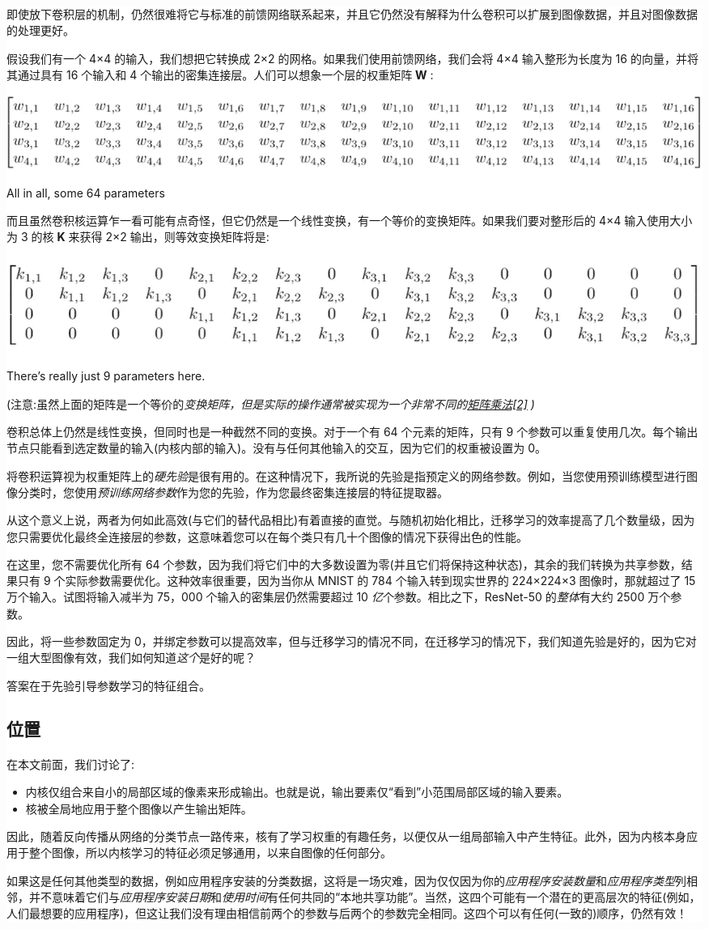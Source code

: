 即使放下卷积层的机制，仍然很难将它与标准的前馈网络联系起来，并且它仍然没有解释为什么卷积可以扩展到图像数据，并且对图像数据的处理更好。

假设我们有一个 4×4 的输入，我们想把它转换成 2×2 的网格。如果我们使用前馈网络，我们会将 4×4 输入整形为长度为 16 的向量，并将其通过具有 16 个输入和 4 个输出的密集连接层。人们可以想象一个层的权重矩阵 **W** :

![](img/e5665889a68555f226a1f967881319a3.png)

All in all, some 64 parameters

而且虽然卷积核运算乍一看可能有点奇怪，但它仍然是一个线性变换，有一个等价的变换矩阵。如果我们要对整形后的 4×4 输入使用大小为 3 的核 **K** 来获得 2×2 输出，则等效变换矩阵将是:

![](img/271ef904a25979f6dabd1a8765a2113c.png)

There’s really just 9 parameters here.

(注意:虽然上面的矩阵是一个等价的*变换矩阵，但是实际的操作通常被实现为一个非常不同的[矩阵乘法[2]](http://cs231n.github.io/convolutional-networks/) )*

卷积总体上仍然是线性变换，但同时也是一种截然不同的变换。对于一个有 64 个元素的矩阵，只有 9 个参数可以重复使用几次。每个输出节点只能看到选定数量的输入(内核内部的输入)。没有与任何其他输入的交互，因为它们的权重被设置为 0。

将卷积运算视为权重矩阵上的*硬先验*是很有用的。在这种情况下，我所说的先验是指预定义的网络参数。例如，当您使用预训练模型进行图像分类时，您使用*预训练网络参数*作为您的先验，作为您最终密集连接层的特征提取器。

从这个意义上说，两者为何如此高效(与它们的替代品相比)有着直接的直觉。与随机初始化相比，迁移学习的效率提高了几个数量级，因为您只需要优化最终全连接层的参数，这意味着您可以在每个类只有几十个图像的情况下获得出色的性能。

在这里，您不需要优化所有 64 个参数，因为我们将它们中的大多数设置为零(并且它们将保持这种状态)，其余的我们转换为共享参数，结果只有 9 个实际参数需要优化。这种效率很重要，因为当你从 MNIST 的 784 个输入转到现实世界的 224×224×3 图像时，那就超过了 15 万个输入。试图将输入减半为 75，000 个输入的密集层仍然需要超过 10 *亿*个参数。相比之下，ResNet-50 的*整体*有大约 2500 万个参数。

因此，将一些参数固定为 0，并绑定参数可以提高效率，但与迁移学习的情况不同，在迁移学习的情况下，我们知道先验是好的，因为它对一组大型图像有效，我们如何知道*这个*是好的呢？

答案在于先验引导参数学习的特征组合。

## 位置

在本文前面，我们讨论了:

*   内核仅组合来自小的局部区域的像素来形成输出。也就是说，输出要素仅“看到”小范围局部区域的输入要素。
*   核被全局地应用于整个图像以产生输出矩阵。

因此，随着反向传播从网络的分类节点一路传来，核有了学习权重的有趣任务，以便仅从一组局部输入中产生特征。此外，因为内核本身应用于整个图像，所以内核学习的特征必须足够通用，以来自图像的任何部分。

如果这是任何其他类型的数据，例如应用程序安装的分类数据，这将是一场灾难，因为仅仅因为你的*应用程序安装数量*和*应用程序类型*列相邻，并不意味着它们与*应用程序安装日期*和*使用时间*有任何共同的“本地共享功能”。当然，这四个可能有一个潜在的更高层次的特征(例如，人们最想要的应用程序)，但这让我们没有理由相信前两个的参数与后两个的参数完全相同。这四个可以有任何(一致的)顺序，仍然有效！
